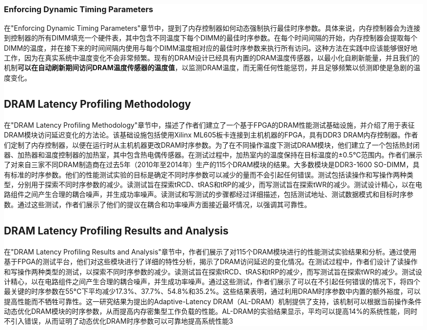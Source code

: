 

### Enforcing Dynamic Timing Parameters

在"Enforcing Dynamic Timing Parameters"章节中，提到了内存控制器如何动态强制执行最佳时序参数。具体来说，内存控制器会为连接到控制器的所有DIMM填充一个硬件表，其中包含不同温度下每个DIMM的最佳时序参数。在每个时间间隔的开始，内存控制器会提取每个DIMM的温度，并在接下来的时间间隔内使用与每个DIMM温度相对应的最佳时序参数来执行所有访问。这种方法在实践中应该能够很好地工作，因为在真实系统中温度变化不会非常频繁。现有的DRAM设计已经具有内置的DRAM温度传感器，以最小化自刷新能量，并且我们的机制**可以在自动刷新期间访问DRAM温度传感器的温度值**，以监测DRAM温度，而无需任何性能惩罚，并且足够频繁以侦测即使是急剧的温度变化。



## **DRAM Latency Profiling Methodology**

在"DRAM Latency Profiling Methodology"章节中，描述了作者们建立了一个基于FPGA的DRAM性能测试基础设施，并介绍了用于表征DRAM模块访问延迟变化的方法论。该基础设施包括使用Xilinx ML605板卡连接到主机机器的FPGA，具有DDR3 DRAM内存控制器。作者们定制了内存控制器，以便在运行时从主机机器更改DRAM时序参数。为了在不同操作温度下测试DRAM模块，他们建立了一个包括热封闭器、加热器和温度控制器的加热室，其中包含热电偶传感器。在测试过程中，加热室内的温度保持在目标温度的±0.5°C范围内。作者们展示了对来自三家不同DRAM制造商在过去5年（2010年至2014年）生产的115个DRAM模块的结果。大多数模块是DDR3-1600 SO-DIMM，具有标准的时序参数。他们的性能测试实验的目标是确定不同时序参数可以减少的量而不会引起任何错误。测试包括读操作和写操作两种类型，分别用于探索不同时序参数的减少。读测试旨在探索tRCD、tRAS和tRP的减少，而写测试旨在探索tWR的减少。测试设计精心，以在电路组件之间产生合理的耦合噪声，并生成功率噪声。读测试和写测试的步骤都经过详细描述，包括测试地址、测试数据模式和目标时序参数。通过这些测试，作者们展示了他们的提议在耦合和功率噪声方面接近最坏情况，以强调其可靠性。



## DRAM Latency Profiling Results and Analysis

在"DRAM Latency Profiling Results and Analysis"章节中，作者们展示了对115个DRAM模块进行的性能测试实验结果和分析。通过使用基于FPGA的测试平台，他们对这些模块进行了详细的特性分析，揭示了DRAM访问延迟的变化情况。在测试过程中，作者们设计了读操作和写操作两种类型的测试，以探索不同时序参数的减少。读测试旨在探索tRCD、tRAS和tRP的减少，而写测试旨在探索tWR的减少。测试设计精心，以在电路组件之间产生合理的耦合噪声，并生成功率噪声。通过这些测试，作者们展示了可以在不引起任何错误的情况下，将四个最关键的时序参数在55°C下平均减少17.3%、37.7%、54.8%和35.2%。这些结果表明，通过利用DRAM时序参数中内置的额外裕度，可以提高性能而不牺牲可靠性。这一研究结果为提出的Adaptive-Latency DRAM（AL-DRAM）机制提供了支持，该机制可以根据当前操作条件动态优化DRAM模块的时序参数，从而提高内存密集型工作负载的性能。AL-DRAM的实验结果显示，平均可以提高14%的系统性能，同时不引入错误，从而证明了动态优化DRAM时序参数可以可靠地提高系统性能3







```

```

